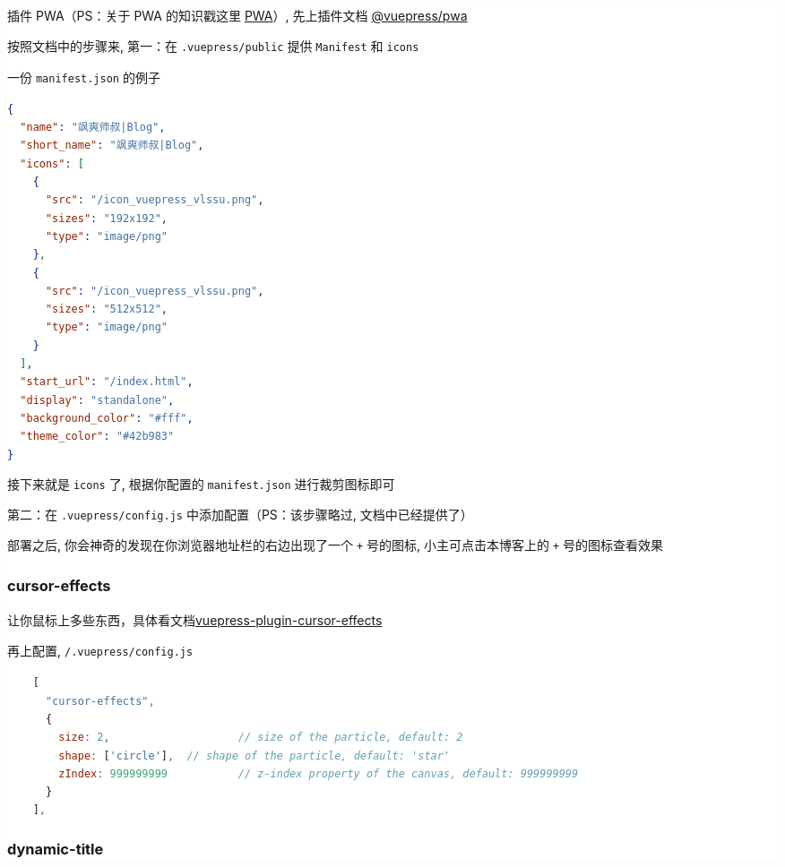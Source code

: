 插件 PWA（PS：关于 PWA 的知识戳这里 [PWA](https://lavas.baidu.com/pwa)）, 先上插件文档 [@vuepress/pwa](https://vuepress.vuejs.org/zh/plugin/official/plugin-pwa.html)

按照文档中的步骤来, 第一：在 `.vuepress/public` 提供 `Manifest` 和 `icons` 

一份 `manifest.json` 的例子

``` json
{
  "name": "飒爽师叔|Blog",
  "short_name": "飒爽师叔|Blog",
  "icons": [
    {
      "src": "/icon_vuepress_vlssu.png",
      "sizes": "192x192",
      "type": "image/png"
    },
    {
      "src": "/icon_vuepress_vlssu.png",
      "sizes": "512x512",
      "type": "image/png"
    }
  ],
  "start_url": "/index.html",
  "display": "standalone",
  "background_color": "#fff",
  "theme_color": "#42b983"
}
```

接下来就是 `icons` 了, 根据你配置的 `manifest.json` 进行裁剪图标即可

第二：在 `.vuepress/config.js` 中添加配置（PS：该步骤略过, 文档中已经提供了）

部署之后, 你会神奇的发现在你浏览器地址栏的右边出现了一个 `+` 号的图标, 小主可点击本博客上的 `+` 号的图标查看效果


### cursor-effects

让你鼠标上多些东西，具体看文档[vuepress-plugin-cursor-effects](https://github.com/moefyit/vuepress-plugin-cursor-effects)


再上配置, `/.vuepress/config.js` 

``` javascript
    [
      "cursor-effects",
      {
        size: 2,                    // size of the particle, default: 2
        shape: ['circle'],  // shape of the particle, default: 'star'
        zIndex: 999999999           // z-index property of the canvas, default: 999999999
      }
    ],
```

### dynamic-title
